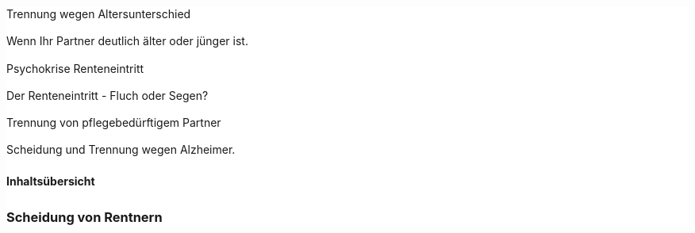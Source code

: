 Trennung wegen Altersunterschied

Wenn Ihr Partner deutlich älter oder jünger ist.

Psychokrise Renteneintritt

Der Renteneintritt - Fluch oder Segen?

Trennung von pflegebedürftigem Partner

Scheidung und Trennung wegen Alzheimer.

#### Inhaltsübersicht

### Scheidung von Rentnern
